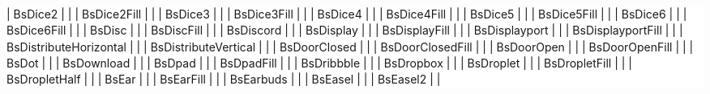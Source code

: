 | BsDice2                      |            |
| BsDice2Fill                  |            |
| BsDice3                      |            |
| BsDice3Fill                  |            |
| BsDice4                      |            |
| BsDice4Fill                  |            |
| BsDice5                      |            |
| BsDice5Fill                  |            |
| BsDice6                      |            |
| BsDice6Fill                  |            |
| BsDisc                       |            |
| BsDiscFill                   |            |
| BsDiscord                    |            |
| BsDisplay                    |            |
| BsDisplayFill                |            |
| BsDisplayport                |            |
| BsDisplayportFill            |            |
| BsDistributeHorizontal       |            |
| BsDistributeVertical         |            |
| BsDoorClosed                 |            |
| BsDoorClosedFill             |            |
| BsDoorOpen                   |            |
| BsDoorOpenFill               |            |
| BsDot                        |            |
| BsDownload                   |            |
| BsDpad                       |            |
| BsDpadFill                   |            |
| BsDribbble                   |            |
| BsDropbox                    |            |
| BsDroplet                    |            |
| BsDropletFill                |            |
| BsDropletHalf                |            |
| BsEar                        |            |
| BsEarFill                    |            |
| BsEarbuds                    |            |
| BsEasel                      |            |
| BsEasel2                     |            |